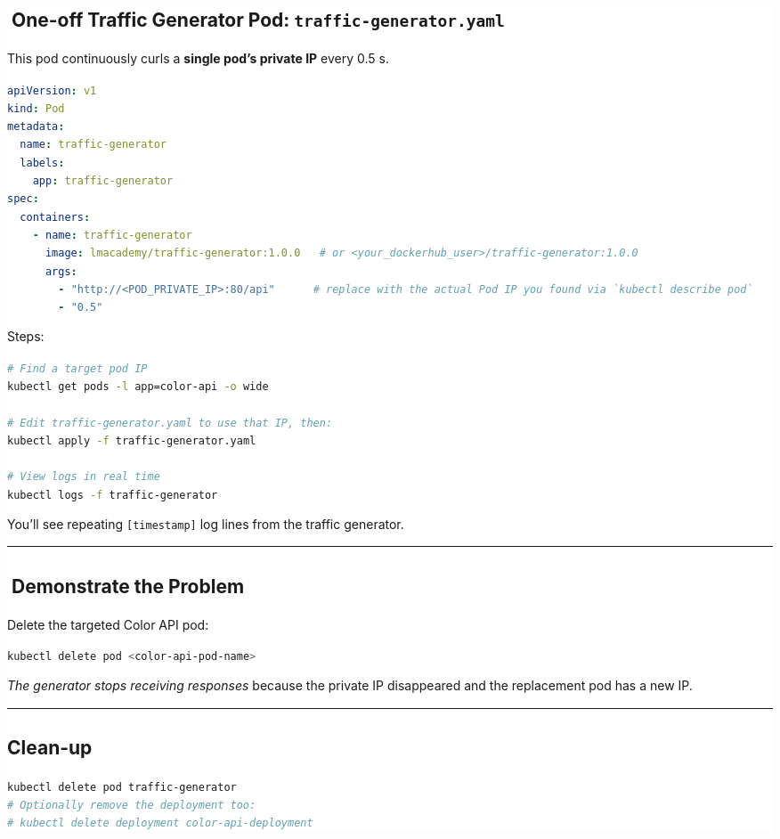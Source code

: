 ##  One-off Traffic Generator Pod: `traffic-generator.yaml`

This pod continuously curls a **single pod’s private IP** every 0.5 s.

```yaml
apiVersion: v1
kind: Pod
metadata:
  name: traffic-generator
  labels:
    app: traffic-generator
spec:
  containers:
    - name: traffic-generator
      image: lmacademy/traffic-generator:1.0.0   # or <your_dockerhub_user>/traffic-generator:1.0.0
      args:
        - "http://<POD_PRIVATE_IP>:80/api"      # replace with the actual Pod IP you found via `kubectl describe pod`
        - "0.5"
```

Steps:

```bash
# Find a target pod IP
kubectl get pods -l app=color-api -o wide

# Edit traffic-generator.yaml to use that IP, then:
kubectl apply -f traffic-generator.yaml

# View logs in real time
kubectl logs -f traffic-generator
```

You’ll see repeating `[timestamp]` log lines from the traffic generator.

* * *

##  Demonstrate the Problem

Delete the targeted Color API pod:

```bash
kubectl delete pod <color-api-pod-name>
```

*The generator stops receiving responses* because the private IP disappeared and the replacement pod has a new IP.

* * *

## Clean-up

```bash
kubectl delete pod traffic-generator
# Optionally remove the deployment too:
# kubectl delete deployment color-api-deployment
```
